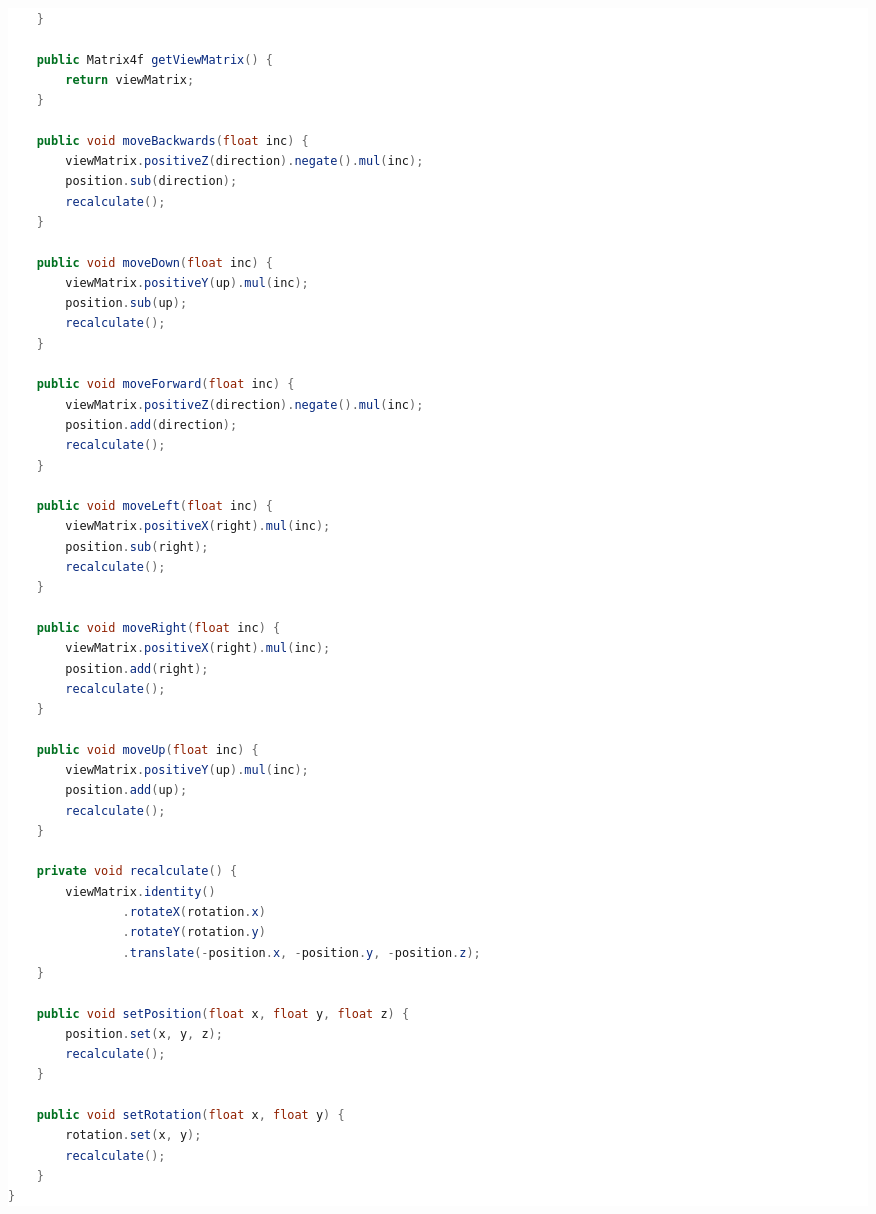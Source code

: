 ```java
    }

    public Matrix4f getViewMatrix() {
        return viewMatrix;
    }

    public void moveBackwards(float inc) {
        viewMatrix.positiveZ(direction).negate().mul(inc);
        position.sub(direction);
        recalculate();
    }

    public void moveDown(float inc) {
        viewMatrix.positiveY(up).mul(inc);
        position.sub(up);
        recalculate();
    }

    public void moveForward(float inc) {
        viewMatrix.positiveZ(direction).negate().mul(inc);
        position.add(direction);
        recalculate();
    }

    public void moveLeft(float inc) {
        viewMatrix.positiveX(right).mul(inc);
        position.sub(right);
        recalculate();
    }

    public void moveRight(float inc) {
        viewMatrix.positiveX(right).mul(inc);
        position.add(right);
        recalculate();
    }

    public void moveUp(float inc) {
        viewMatrix.positiveY(up).mul(inc);
        position.add(up);
        recalculate();
    }

    private void recalculate() {
        viewMatrix.identity()
                .rotateX(rotation.x)
                .rotateY(rotation.y)
                .translate(-position.x, -position.y, -position.z);
    }

    public void setPosition(float x, float y, float z) {
        position.set(x, y, z);
        recalculate();
    }

    public void setRotation(float x, float y) {
        rotation.set(x, y);
        recalculate();
    }
}
```
